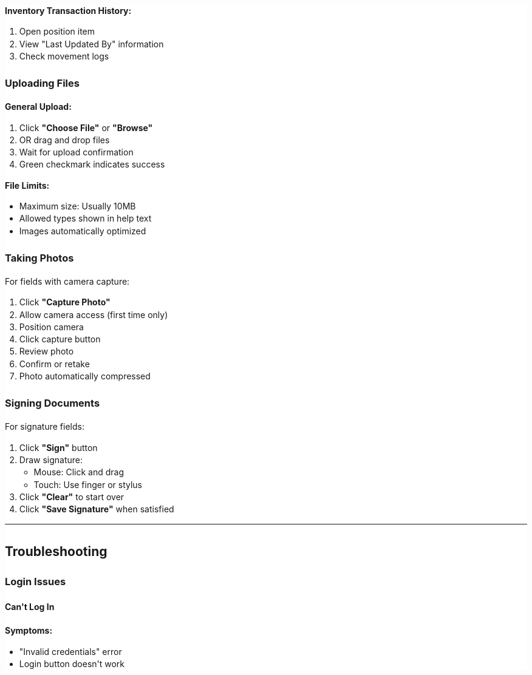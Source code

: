 **Inventory Transaction History:**
1. Open position item
2. View "Last Updated By" information
3. Check movement logs

### Uploading Files

**General Upload:**
1. Click **"Choose File"** or **"Browse"**
2. OR drag and drop files
3. Wait for upload confirmation
4. Green checkmark indicates success

**File Limits:**
- Maximum size: Usually 10MB
- Allowed types shown in help text
- Images automatically optimized

### Taking Photos

For fields with camera capture:

1. Click **"Capture Photo"**
2. Allow camera access (first time only)
3. Position camera
4. Click capture button
5. Review photo
6. Confirm or retake
7. Photo automatically compressed

### Signing Documents

For signature fields:

1. Click **"Sign"** button
2. Draw signature:
   - Mouse: Click and drag
   - Touch: Use finger or stylus
3. Click **"Clear"** to start over
4. Click **"Save Signature"** when satisfied

---

## Troubleshooting

### Login Issues

#### Can't Log In

**Symptoms:**
- "Invalid credentials" error
- Login button doesn't work
